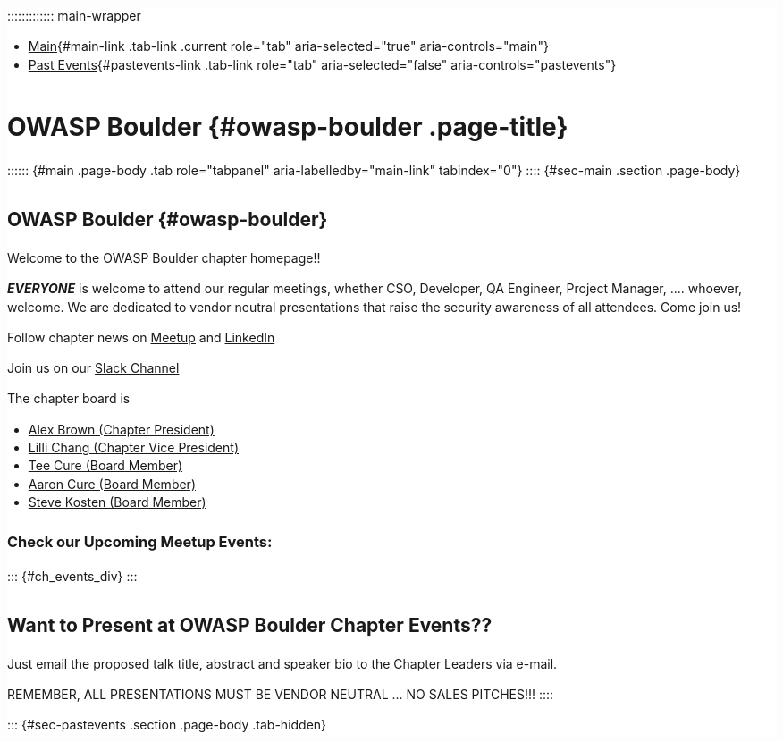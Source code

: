 ::::::::::::: main-wrapper
- [Main](#div-main){#main-link .tab-link .current role="tab"
  aria-selected="true" aria-controls="main"}
- [Past Events](#div-pastevents){#pastevents-link .tab-link role="tab"
  aria-selected="false" aria-controls="pastevents"}

# OWASP Boulder {#owasp-boulder .page-title}

:::::: {#main .page-body .tab role="tabpanel" aria-labelledby="main-link" tabindex="0"}
:::: {#sec-main .section .page-body}
## OWASP Boulder {#owasp-boulder}

Welcome to the OWASP Boulder chapter homepage!!

***EVERYONE*** is welcome to attend our regular meetings, whether CSO,
Developer, QA Engineer, Project Manager, .... whoever, welcome. We are
dedicated to vendor neutral presentations that raise the security
awareness of all attendees. Come join us!

Follow chapter news on [Meetup](https://www.meetup.com/OWASP-Boulder/)
and [LinkedIn](https://www.linkedin.com/company/owasp-boulder)

Join us on our [Slack
Channel](https://join.slack.com/t/boulder-owasp/shared_invite/zt-d7noxlsj-TgOFn6ASwt9lQq1BCxpgxQ)

The chapter board is

- [Alex Brown (Chapter
  President)](../cdn-cgi/l/email-protection.html#12737e776a3c70607d657c527d657361623c7d6075)
- [Lilli Chang (Chapter Vice
  President)](../cdn-cgi/l/email-protection.html#8ae6e3e6e6e3a4e9e2ebe4edcae5fdebf9faa4e5f8ed)
- [Tee Cure (Board
  Member)](../cdn-cgi/l/email-protection.html#e397828e829182cd80969186a38c94829093cd8c9184)
- [Aaron Cure (Board
  Member)](../cdn-cgi/l/email-protection.html#b6d7d7c4d9d898d5c3c4d3f6d9c1d7c5c698d9c4d1)
- [Steve Kosten (Board
  Member)](../cdn-cgi/l/email-protection.html#1566617063703b7e7a6661707b557a627466653b7a6772)

### Check our Upcoming Meetup Events:

::: {#ch_events_div}
:::

## Want to Present at OWASP Boulder Chapter Events??

Just email the proposed talk title, abstract and speaker bio to the
Chapter Leaders via e-mail.

REMEMBER, ALL PRESENTATIONS MUST BE VENDOR NEUTRAL ... NO SALES
PITCHES!!!
::::

::: {#sec-pastevents .section .page-body .tab-hidden}
